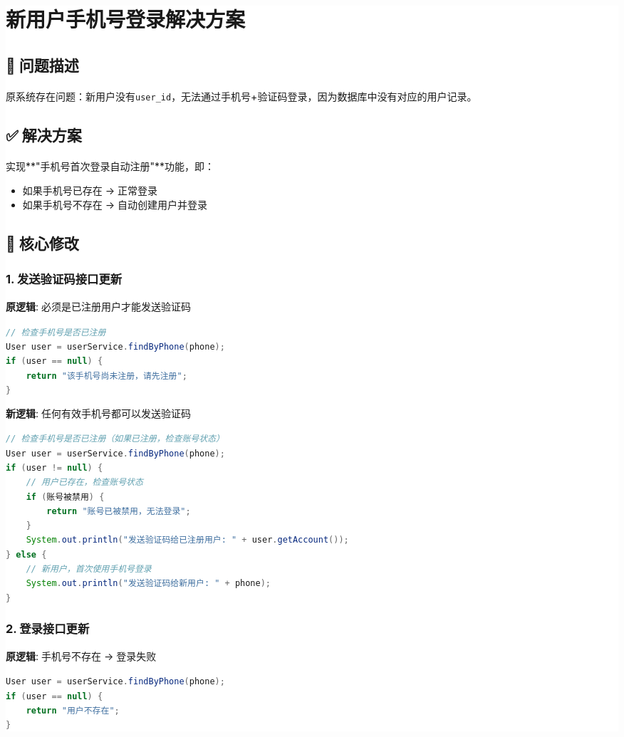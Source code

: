 # 新用户手机号登录解决方案

## 🎯 问题描述

原系统存在问题：新用户没有`user_id`，无法通过手机号+验证码登录，因为数据库中没有对应的用户记录。

## ✅ 解决方案

实现**"手机号首次登录自动注册"**功能，即：
- 如果手机号已存在 → 正常登录
- 如果手机号不存在 → 自动创建用户并登录

## 🔧 核心修改

### 1. 发送验证码接口更新

**原逻辑**: 必须是已注册用户才能发送验证码
```java
// 检查手机号是否已注册
User user = userService.findByPhone(phone);
if (user == null) {
    return "该手机号尚未注册，请先注册";
}
```

**新逻辑**: 任何有效手机号都可以发送验证码
```java
// 检查手机号是否已注册（如果已注册，检查账号状态）
User user = userService.findByPhone(phone);
if (user != null) {
    // 用户已存在，检查账号状态
    if (账号被禁用) {
        return "账号已被禁用，无法登录";
    }
    System.out.println("发送验证码给已注册用户: " + user.getAccount());
} else {
    // 新用户，首次使用手机号登录
    System.out.println("发送验证码给新用户: " + phone);
}
```

### 2. 登录接口更新

**原逻辑**: 手机号不存在 → 登录失败
```java
User user = userService.findByPhone(phone);
if (user == null) {
    return "用户不存在";
}
```
